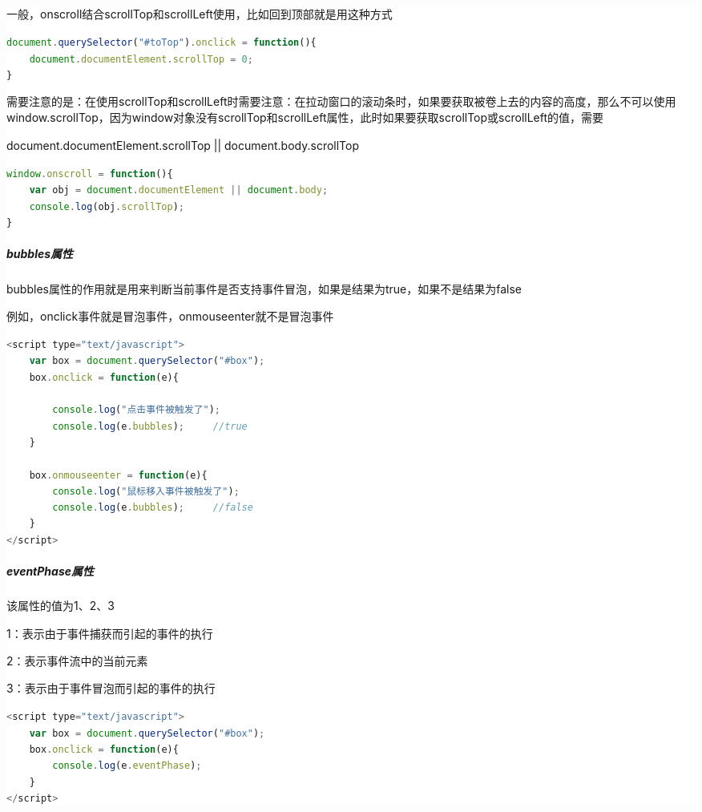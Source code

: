 一般，onscroll结合scrollTop和scrollLeft使用，比如回到顶部就是用这种方式

```js
document.querySelector("#toTop").onclick = function(){
	document.documentElement.scrollTop = 0;
}
```

需要注意的是：在使用scrollTop和scrollLeft时需要注意：在拉动窗口的滚动条时，如果要获取被卷上去的内容的高度，那么不可以使用window.scrollTop，因为window对象没有scrollTop和scrollLeft属性，此时如果要获取scrollTop或scrollLeft的值，需要

document.documentElement.scrollTop || document.body.scrollTop

```js
window.onscroll = function(){
	var obj = document.documentElement || document.body;
	console.log(obj.scrollTop);
}
```

##### bubbles属性

bubbles属性的作用就是用来判断当前事件是否支持事件冒泡，如果是结果为true，如果不是结果为false

例如，onclick事件就是冒泡事件，onmouseenter就不是冒泡事件

```js
<script type="text/javascript">
	var box = document.querySelector("#box");
	box.onclick = function(e){
		
		console.log("点击事件被触发了");
		console.log(e.bubbles);		//true
	}
	
	box.onmouseenter = function(e){
		console.log("鼠标移入事件被触发了");
		console.log(e.bubbles);		//false
	}
</script>
```

##### eventPhase属性

该属性的值为1、2、3

1：表示由于事件捕获而引起的事件的执行

2：表示事件流中的当前元素

3：表示由于事件冒泡而引起的事件的执行

```js
<script type="text/javascript">
	var box = document.querySelector("#box");
	box.onclick = function(e){
		console.log(e.eventPhase);
	}
</script>
```
